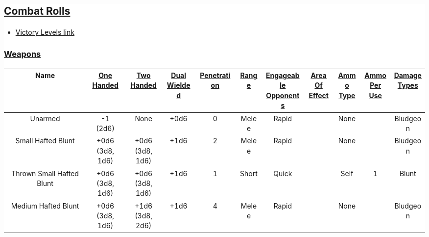 ## [Combat Rolls](./../../../../../CoreRules/CombatRules/CombatRolls.md)

- [Victory Levels link](./../../../../../CoreRules/CombatRules/VictoryLevels.md)

### [Weapons](./../../../../../CoreRules/CombatRules/Weapons.md)

|           Name           | [One<br />Handed](./../../../../../CoreRules/CombatRules/Weapons.md#one-handed) | [Two<br />Handed](./../../../../../CoreRules/CombatRules/Weapons.md#two-handed) | [Dual<br />Wielded](./../../../../../CoreRules/CombatRules/Weapons.md#dual-wielded) | [Penetration](./../../../../../CoreRules/CombatRules/DefenseAndPenetration.md#penetration) | [Range](./../../../../../CoreRules/CombatRules/Range.md) | [Engageable<br />Opponents](./../../../../../CoreRules/CombatRules/EngageableOpponents.md) | [Area Of<br />Effect](./../../../../../CoreRules/CombatRules/AreaOfEffect.md) | [Ammo<br />Type](./../../../../../CoreRules/CombatRules/Ammunitions.md#ammo-type) | [Ammo<br />Per Use](./../../../../../CoreRules/CombatRules/Weapons.md#ammo-per-shot) | [Damage<br />Types](./../../../../../CoreRules/CombatRules/DamageTypes.md) |
| :-----------------------: | :--------------------------------------------------------------------------------: | :--------------------------------------------------------------------------------: | :------------------------------------------------------------------------------------: | :-------------------------------------------------------------------------------------: | :---------------------------------------------------: | :-------------------------------------------------------------------------------------: | :------------------------------------------------------------------------: | :-------------------------------------------------------------------------------------------: | :----------------------------------------------------------------------------------------------: | :---------------------------------------------------------------------: |
|          Unarmed          |                                   -1<br />(2d6)                                   |                                        None                                        |                                          +0d6                                          |                                            0                                            |                         Melee                         |                                          Rapid                                          |                                                                            |                                             None                                             |                                                                                                  |                                Bludgeon                                |
|    Small Hafted Blunt    |                                +0d6<br />(3d8, 1d6)                                |                                +0d6<br />(3d8, 1d6)                                |                                          +1d6                                          |                                            2                                            |                         Melee                         |                                          Rapid                                          |                                                                            |                                             None                                             |                                                                                                  |                                Bludgeon                                |
| Thrown Small Hafted Blunt |                                +0d6<br />(3d8, 1d6)                                |                                +0d6<br />(3d8, 1d6)                                |                                          +1d6                                          |                                            1                                            |                         Short                         |                                          Quick                                          |                                                                            |                                             Self                                             |                                                1                                                |                                  Blunt                                  |
|    Medium Hafted Blunt    |                                +0d6<br />(3d8, 1d6)                                |                                +1d6<br />(3d8, 2d6)                                |                                          +1d6                                          |                                            4                                            |                         Melee                         |                                          Rapid                                          |                                                                            |                                             None                                             |                                                                                                  |                                Bludgeon                                |